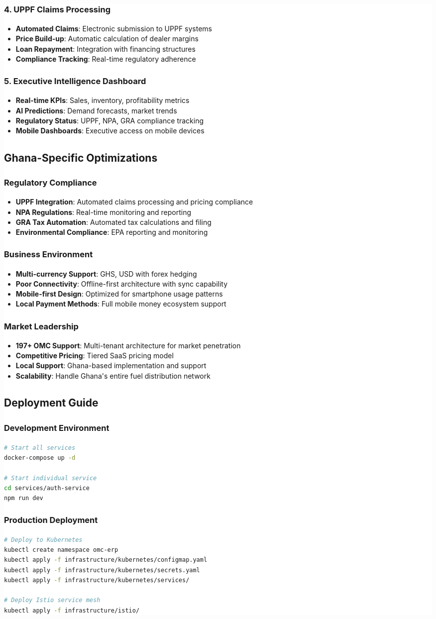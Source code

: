 ### 4. UPPF Claims Processing
- **Automated Claims**: Electronic submission to UPPF systems
- **Price Build-up**: Automatic calculation of dealer margins
- **Loan Repayment**: Integration with financing structures
- **Compliance Tracking**: Real-time regulatory adherence

### 5. Executive Intelligence Dashboard
- **Real-time KPIs**: Sales, inventory, profitability metrics
- **AI Predictions**: Demand forecasts, market trends
- **Regulatory Status**: UPPF, NPA, GRA compliance tracking
- **Mobile Dashboards**: Executive access on mobile devices

## Ghana-Specific Optimizations

### Regulatory Compliance
- **UPPF Integration**: Automated claims processing and pricing compliance
- **NPA Regulations**: Real-time monitoring and reporting
- **GRA Tax Automation**: Automated tax calculations and filing
- **Environmental Compliance**: EPA reporting and monitoring

### Business Environment
- **Multi-currency Support**: GHS, USD with forex hedging
- **Poor Connectivity**: Offline-first architecture with sync capability
- **Mobile-first Design**: Optimized for smartphone usage patterns
- **Local Payment Methods**: Full mobile money ecosystem support

### Market Leadership
- **197+ OMC Support**: Multi-tenant architecture for market penetration
- **Competitive Pricing**: Tiered SaaS pricing model
- **Local Support**: Ghana-based implementation and support
- **Scalability**: Handle Ghana's entire fuel distribution network

## Deployment Guide

### Development Environment
```bash
# Start all services
docker-compose up -d

# Start individual service
cd services/auth-service
npm run dev
```

### Production Deployment
```bash
# Deploy to Kubernetes
kubectl create namespace omc-erp
kubectl apply -f infrastructure/kubernetes/configmap.yaml
kubectl apply -f infrastructure/kubernetes/secrets.yaml
kubectl apply -f infrastructure/kubernetes/services/

# Deploy Istio service mesh
kubectl apply -f infrastructure/istio/
```
